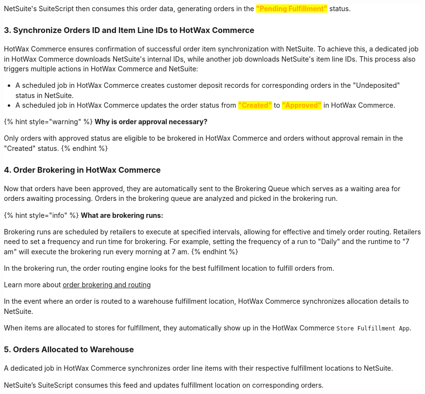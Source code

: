 NetSuite's SuiteScript then consumes this order data, generating orders in the <mark style="color:orange;">**"Pending Fulfillment"**</mark> status.

### 3. Synchronize Orders ID and Item Line IDs to HotWax Commerce

HotWax Commerce ensures confirmation of successful order item synchronization with NetSuite. To achieve this, a dedicated job in HotWax Commerce downloads NetSuite's internal IDs, while another job downloads NetSuite's item line IDs. This process also triggers multiple actions in HotWax Commerce and NetSuite:

* A scheduled job in HotWax Commerce creates customer deposit records for corresponding orders in the "Undeposited" status in NetSuite.
* A scheduled job in HotWax Commerce updates the order status from <mark style="color:orange;">**"Created"**</mark> to <mark style="color:orange;">**"Approved"**</mark> in HotWax Commerce.

{% hint style="warning" %}
**Why is order approval necessary?**

Only orders with approved status are eligible to be brokered in HotWax Commerce and orders without approval remain in the "Created" status.
{% endhint %}

### 4. Order Brokering in HotWax Commerce

Now that orders have been approved, they are automatically sent to the Brokering Queue which serves as a waiting area for orders awaiting processing. Orders in the brokering queue are analyzed and picked in the brokering run.

{% hint style="info" %}
**What are brokering runs:**

Brokering runs are scheduled by retailers to execute at specified intervals, allowing for effective and timely order routing. Retailers need to set a frequency and run time for brokering. For example, setting the frequency of a run to "Daily" and the runtime to "7 am" will execute the brokering run every morning at 7 am.
{% endhint %}

In the brokering run, the order routing engine looks for the best fulfillment location to fulfill orders from.

Learn more about [order brokering and routing](https://docs.hotwax.co/documents/retail-operations/orders/brokering)

In the event where an order is routed to a warehouse fulfillment location, HotWax Commerce synchronizes allocation details to NetSuite.

When items are allocated to stores for fulfillment, they automatically show up in the HotWax Commerce `Store Fulfillment App`.

### 5. Orders Allocated to Warehouse

A dedicated job in HotWax Commerce synchronizes order line items with their respective fulfillment locations to NetSuite.

NetSuite’s SuiteScript consumes this feed and updates fulfillment location on corresponding orders.
